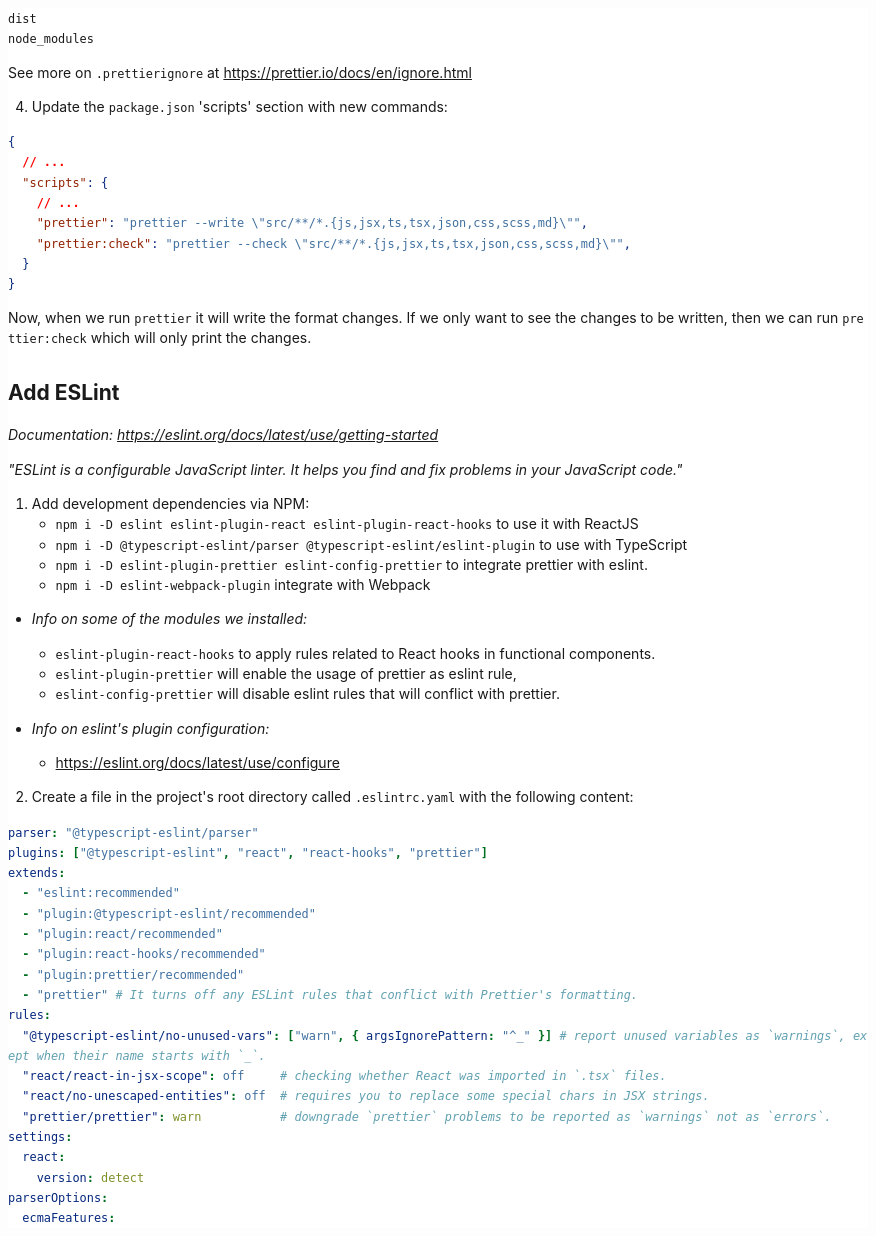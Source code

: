 ```
dist
node_modules
```

See more on `.prettierignore` at https://prettier.io/docs/en/ignore.html 

4. Update the `package.json` 'scripts' section with new commands:

```json
{
  // ...
  "scripts": {
    // ...
    "prettier": "prettier --write \"src/**/*.{js,jsx,ts,tsx,json,css,scss,md}\"",
    "prettier:check": "prettier --check \"src/**/*.{js,jsx,ts,tsx,json,css,scss,md}\"",
  }
}
```
Now, when we run `prettier` it will write the format changes. If we only want to see the changes
to be written, then we can run `prettier:check` which will only print the changes.


## Add ESLint

*Documentation: https://eslint.org/docs/latest/use/getting-started*  

*"ESLint is a configurable JavaScript linter. It helps you find and fix problems in your JavaScript code."*

1. Add development dependencies via NPM:
    - `npm i -D eslint eslint-plugin-react eslint-plugin-react-hooks` to use it with ReactJS
    - `npm i -D @typescript-eslint/parser @typescript-eslint/eslint-plugin` to use with TypeScript
    - `npm i -D eslint-plugin-prettier eslint-config-prettier` to integrate prettier with eslint. 
    - `npm i -D eslint-webpack-plugin` integrate with Webpack
  
  - *Info on some of the modules we installed:*  
      - `eslint-plugin-react-hooks` to apply rules related to React hooks in functional components.
      - `eslint-plugin-prettier` will enable the usage of prettier as eslint rule, 
      - `eslint-config-prettier` will disable eslint rules that will conflict with prettier.

  - *Info on eslint's plugin configuration:*
      - https://eslint.org/docs/latest/use/configure

2. Create a file in the project's root directory called `.eslintrc.yaml` with the following content:
```yaml
parser: "@typescript-eslint/parser"
plugins: ["@typescript-eslint", "react", "react-hooks", "prettier"]
extends:
  - "eslint:recommended"
  - "plugin:@typescript-eslint/recommended"
  - "plugin:react/recommended"
  - "plugin:react-hooks/recommended"
  - "plugin:prettier/recommended"
  - "prettier" # It turns off any ESLint rules that conflict with Prettier's formatting.
rules:
  "@typescript-eslint/no-unused-vars": ["warn", { argsIgnorePattern: "^_" }] # report unused variables as `warnings`, exept when their name starts with `_`.
  "react/react-in-jsx-scope": off     # checking whether React was imported in `.tsx` files.
  "react/no-unescaped-entities": off  # requires you to replace some special chars in JSX strings.
  "prettier/prettier": warn           # downgrade `prettier` problems to be reported as `warnings` not as `errors`.
settings:
  react:
    version: detect
parserOptions:
  ecmaFeatures:
```